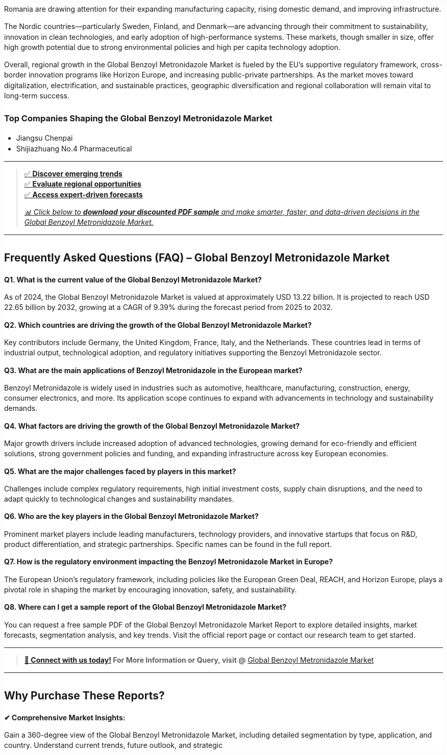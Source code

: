 Romania are drawing attention for their expanding manufacturing capacity, rising domestic demand, and improving infrastructure.</p><p>The Nordic countries&mdash;particularly Sweden, Finland, and Denmark&mdash;are advancing through their commitment to sustainability, innovation in clean technologies, and early adoption of high-performance systems. These markets, though smaller in size, offer high growth potential due to strong environmental policies and high per capita technology adoption.</p><p>Overall, regional growth in the Global Benzoyl Metronidazole Market is fueled by the EU&rsquo;s supportive regulatory framework, cross-border innovation programs like Horizon Europe, and increasing public-private partnerships. As the market moves toward digitalization, electrification, and sustainable practices, geographic diversification and regional collaboration will remain vital to long-term success.</p><p><h3>Top Companies Shaping the Global Benzoyl Metronidazole Market </h3><ul><li>Jiangsu Chenpai</li><li>Shijiazhuang No.4 Pharmaceutical</li></ul></p><hr /><blockquote><p><a href="https://www.marketresearchintellect.com/ask-for-discount/?rid=952136&amp;amp;utm_source=Github-R&amp;amp;utm_medium=019">✅ <strong data-start="617" data-end="645">Discover emerging trends</strong></a><br data-start="645" data-end="648" /><a href="https://www.marketresearchintellect.com/ask-for-discount/?rid=952136&amp;amp;utm_source=Github-R&amp;amp;utm_medium=019"> ✅ <strong data-start="650" data-end="685">Evaluate regional opportunities</strong></a><br data-start="685" data-end="688" /><a href="https://www.marketresearchintellect.com/ask-for-discount/?rid=952136&amp;amp;utm_source=Github-R&amp;amp;utm_medium=019"> ✅ <strong data-start="690" data-end="724">Access expert-driven forecasts</strong></a></p><p class="" data-start="728" data-end="864"><em><a href="https://www.marketresearchintellect.com/ask-for-discount/?rid=952136&amp;amp;utm_source=Github-R&amp;amp;utm_medium=019">📊 Click below to <strong data-start="746" data-end="785">download your discounted PDF sample</strong> and make smarter, faster, and data-driven decisions in the Global Benzoyl Metronidazole Market.</a></em></p></blockquote><hr /><h2>Frequently Asked Questions (FAQ) &ndash; Global Benzoyl Metronidazole Market</h2><p><strong>Q1. What is the current value of the Global Benzoyl Metronidazole Market?</strong></p><p>As of 2024, the Global Benzoyl Metronidazole Market is valued at approximately USD 13.22 billion. It is projected to reach USD 22.65 billion by 2032, growing at a CAGR of 9.39% during the forecast period from 2025 to 2032.</p><p><strong>Q2. Which countries are driving the growth of the Global Benzoyl Metronidazole Market?</strong></p><p>Key contributors include Germany, the United Kingdom, France, Italy, and the Netherlands. These countries lead in terms of industrial output, technological adoption, and regulatory initiatives supporting the Benzoyl Metronidazole sector.</p><p><strong>Q3. What are the main applications of Benzoyl Metronidazole in the European market?</strong></p><p>Benzoyl Metronidazole is widely used in industries such as automotive, healthcare, manufacturing, construction, energy, consumer electronics, and more. Its application scope continues to expand with advancements in technology and sustainability demands.</p><p><strong>Q4. What factors are driving the growth of the Global Benzoyl Metronidazole Market?</strong></p><p>Major growth drivers include increased adoption of advanced technologies, growing demand for eco-friendly and efficient solutions, strong government policies and funding, and expanding infrastructure across key European economies.</p><p><strong>Q5. What are the major challenges faced by players in this market?</strong></p><p>Challenges include complex regulatory requirements, high initial investment costs, supply chain disruptions, and the need to adapt quickly to technological changes and sustainability mandates.</p><p><strong>Q6. Who are the key players in the Global Benzoyl Metronidazole Market?</strong></p><p>Prominent market players include leading manufacturers, technology providers, and innovative startups that focus on R&amp;D, product differentiation, and strategic partnerships. Specific names can be found in the full report.</p><p><strong>Q7. How is the regulatory environment impacting the Benzoyl Metronidazole Market in Europe?</strong></p><p>The European Union&rsquo;s regulatory framework, including policies like the European Green Deal, REACH, and Horizon Europe, plays a pivotal role in shaping the market by encouraging innovation, safety, and sustainability.</p><p><strong>Q8. Where can I get a sample report of the Global Benzoyl Metronidazole Market?</strong></p><p>You can request a free sample PDF of the Global Benzoyl Metronidazole Market Report to explore detailed insights, market forecasts, segmentation analysis, and key trends. Visit the official report page or contact our research team to get started.</p><hr /><blockquote><p><span class="font-[700]"><strong><a href="https://www.marketresearchintellect.com/product/global-benzoyl-metronidazole-market/?utm_source=Linkedin&utm_medium=019">📩 Connect with us today!</a> For More Information or Query, visit&nbsp;@</strong>&nbsp;</span><span class="font-[700]"><a href="https://www.marketresearchintellect.com/product/global-benzoyl-metronidazole-market/?utm_source=Linkedin&utm_medium=019" target="_blank" data-tracking-control-name="article-ssr-frontend-pulse_little-text-block" data-tracking-will-navigate="" data-test-link="">Global Benzoyl Metronidazole Market</a></span></p></blockquote><hr /><h2>Why Purchase These Reports?</h2><p><strong>✔ Comprehensive Market Insights:</strong></p><p>Gain a 360-degree view of the Global Benzoyl Metronidazole Market, including detailed segmentation by type, application, and country. Understand current trends, future outlook, and strategic